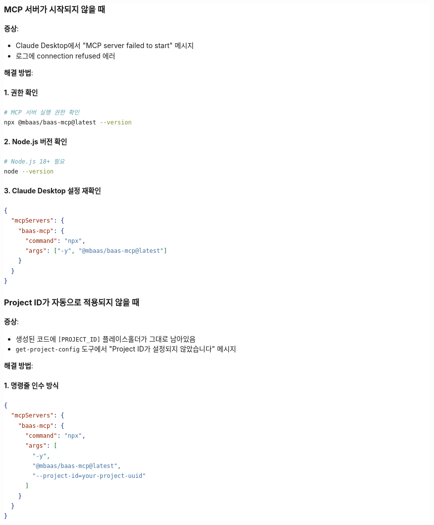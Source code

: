 ### MCP 서버가 시작되지 않을 때

**증상**:
- Claude Desktop에서 "MCP server failed to start" 메시지
- 로그에 connection refused 에러

**해결 방법**:

#### 1. 권한 확인
```bash
# MCP 서버 실행 권한 확인
npx @mbaas/baas-mcp@latest --version
```

#### 2. Node.js 버전 확인
```bash
# Node.js 18+ 필요
node --version
```

#### 3. Claude Desktop 설정 재확인
```json
{
  "mcpServers": {
    "baas-mcp": {
      "command": "npx",
      "args": ["-y", "@mbaas/baas-mcp@latest"]
    }
  }
}
```

### Project ID가 자동으로 적용되지 않을 때

**증상**:
- 생성된 코드에 `[PROJECT_ID]` 플레이스홀더가 그대로 남아있음
- `get-project-config` 도구에서 "Project ID가 설정되지 않았습니다" 메시지

**해결 방법**:

#### 1. 명령줄 인수 방식
```json
{
  "mcpServers": {
    "baas-mcp": {
      "command": "npx",
      "args": [
        "-y", 
        "@mbaas/baas-mcp@latest",
        "--project-id=your-project-uuid"
      ]
    }
  }
}
```
